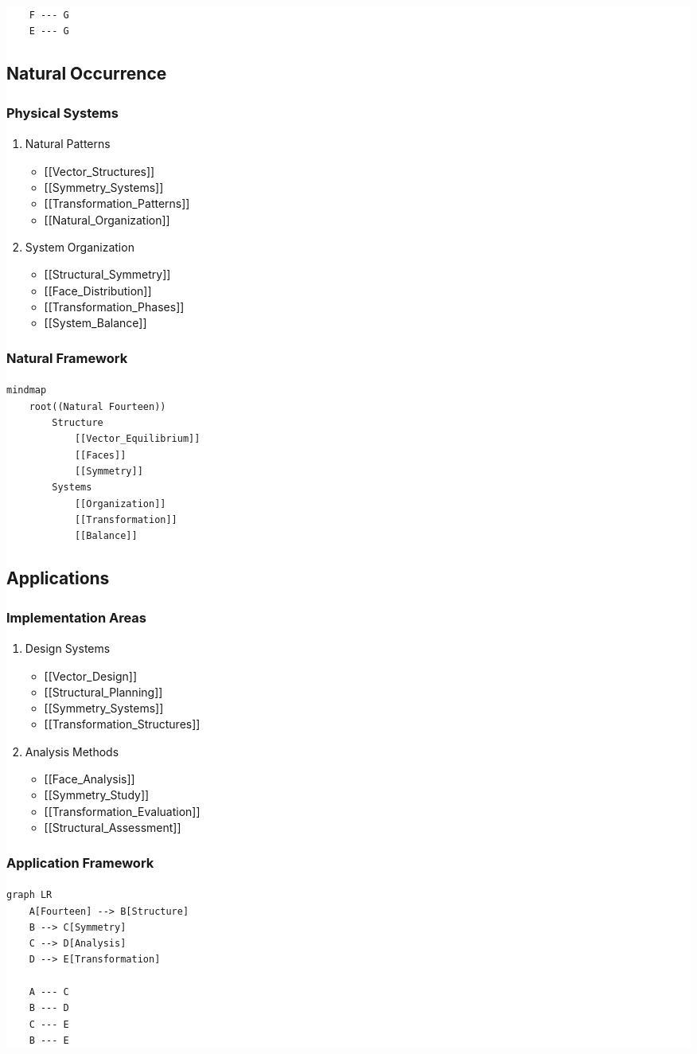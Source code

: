 ```mermaid
    F --- G
    E --- G
```

## Natural Occurrence

### Physical Systems
1. Natural Patterns
   - [[Vector_Structures]]
   - [[Symmetry_Systems]]
   - [[Transformation_Patterns]]
   - [[Natural_Organization]]

2. System Organization
   - [[Structural_Symmetry]]
   - [[Face_Distribution]]
   - [[Transformation_Phases]]
   - [[System_Balance]]

### Natural Framework
```mermaid
mindmap
    root((Natural Fourteen))
        Structure
            [[Vector_Equilibrium]]
            [[Faces]]
            [[Symmetry]]
        Systems
            [[Organization]]
            [[Transformation]]
            [[Balance]]
```

## Applications

### Implementation Areas
1. Design Systems
   - [[Vector_Design]]
   - [[Structural_Planning]]
   - [[Symmetry_Systems]]
   - [[Transformation_Structures]]

2. Analysis Methods
   - [[Face_Analysis]]
   - [[Symmetry_Study]]
   - [[Transformation_Evaluation]]
   - [[Structural_Assessment]]

### Application Framework
```mermaid
graph LR
    A[Fourteen] --> B[Structure]
    B --> C[Symmetry]
    C --> D[Analysis]
    D --> E[Transformation]
    
    A --- C
    B --- D
    C --- E
    B --- E
```
